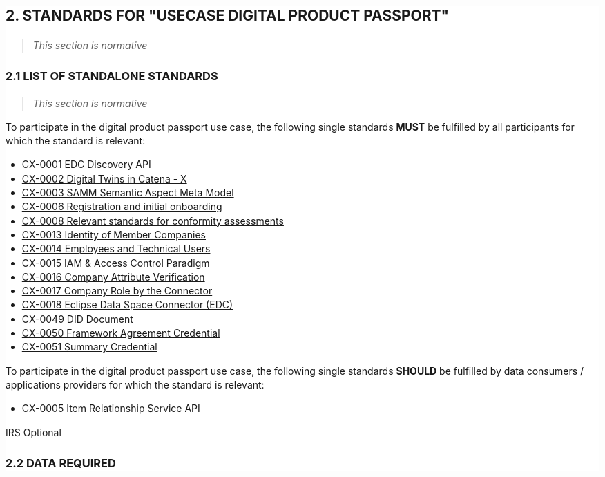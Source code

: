 ## 2. STANDARDS FOR "USECASE DIGITAL PRODUCT PASSPORT"

> *This section is normative*

### 2.1 LIST OF STANDALONE STANDARDS

> *This section is normative*

To participate in the digital product passport use case, the following single standards **MUST**
be fulfilled by all participants for which the standard is relevant:

- [CX-0001 EDC Discovery API](https://catena-x.net/fileadmin/user_upload/Standard-Bibliothek/Update_September23/CX-0001-EDCDiscoveryAPI_v1.0.2.pdf)
- [CX-0002 Digital Twins in Catena - X](https://catena-x.net/fileadmin/user_upload/Standard-Bibliothek/Update_September23/CX-0002-DigitalTwinsInCatenaX-v.2.0.0.pdf)
- [CX-0003 SAMM Semantic Aspect Meta Model](https://catena-x.net/fileadmin/user_upload/Standard-Bibliothek/Archiv/Update_Juli_23_R_3.2/CX-0003-SAMMSemanticAspectMetaModel-v.1.0.2.pdf)
- [CX-0006 Registration and initial onboarding](https://catena-x.net/fileadmin/user_upload/Standard-Bibliothek/Update_September23/CX-0006-RegistrationAndInitialOnboarding-1.1.2.pdf)
- [CX-0008 Relevant standards for conformity assessments](https://catena-x.net/fileadmin/user_upload/Standard-Bibliothek/Update_PDF_Maerz/6_Onboarding/CX_-_0008_Conformity_Assessment_PlatformCapabilityOnboarding_v_1.0.1.pdf)
- [CX-0013 Identity of Member Companies](https://catena-x.net/fileadmin/user_upload/Standard-Bibliothek/Update_September23/CX-0013-IdentityofMemberCompanies-v.1.1.0.pdf)
- [CX-0014 Employees and Technical Users](https://catena-x.net/fileadmin/user_upload/Standard-Bibliothek/Update_PDF_Maerz/4_IAM/CX_-_0014_Employees_and_Technical_Users_PlatformCapabilityIAM_v_1.0.1.pdf)
- [CX-0015 IAM & Access Control Paradigm](https://catena-x.net/fileadmin/user_upload/Standard-Bibliothek/Update_PDF_Maerz/4_IAM/CX_-_0015_IAM___Access_Control_Paradigm_PlatformCapabilityIAM_v_1.0.1.pdf)
- [CX-0016 Company Attribute Verification](https://catena-x.net/fileadmin/user_upload/Standard-Bibliothek/Update_September23/CX-0016-CompanyAttributeVerification-v.1.1.0.pdf)
- [CX-0017 Company Role by the Connector](https://catena-x.net/fileadmin/user_upload/Standard-Bibliothek/Update_September23/CX-0017-CompanyRoleByTheConnector-v.1.1.0.pdf)
- [CX-0018 Eclipse Data Space Connector (EDC)](https://catena-x.net/fileadmin/user_upload/Standard-Bibliothek/Update_September23/CX-0018-EclipseDataConnector_EDC_-v.2.0.1.pdf)
- [CX-0049 DID Document](https://catena-x.net/fileadmin/user_upload/Standard-Bibliothek/Update_September23/CX-0049-DIDDocument-v.1.0.0.pdf)
- [CX-0050 Framework Agreement Credential](https://catena-x.net/fileadmin/user_upload/Standard-Bibliothek/Update_September23/CX-0050-FrameworkAgreementCredential-v.1.0.0.pdf)
- [CX-0051 Summary Credential](https://catena-x.net/fileadmin/user_upload/Standard-Bibliothek/Update_September23/CX-0051-SummaryCredential-v.1.0.0.pdf)

To participate in the digital product passport use case, the following single standards **SHOULD**
be fulfilled by data consumers / applications providers for which the standard is relevant:

- [CX-0005 Item Relationship Service API](https://catena-x.net/fileadmin/user_upload/Standard-Bibliothek/Update_September23/CX-0005-ItemRelationshipServiceApi-v1.1.2.pdf)

IRS Optional

### 2.2 DATA REQUIRED
